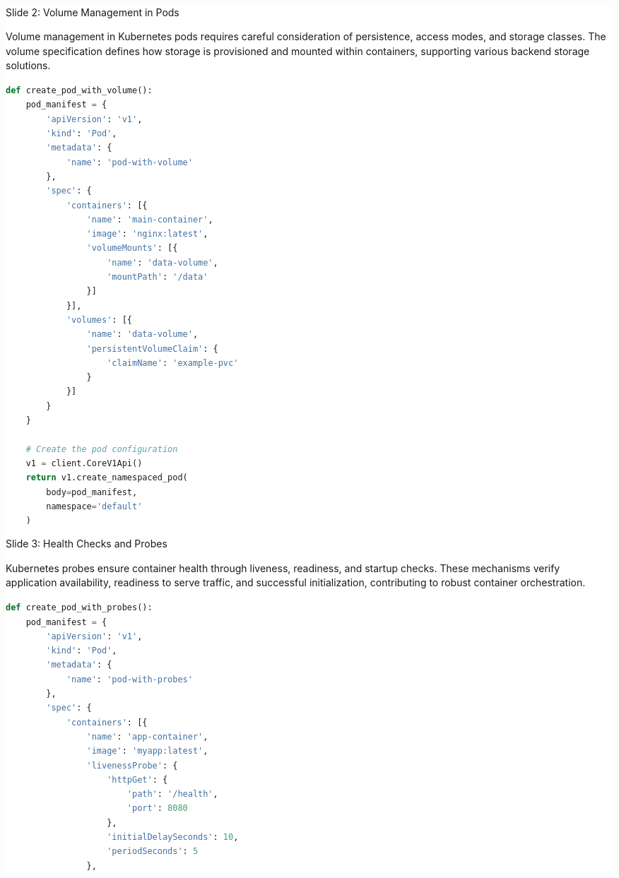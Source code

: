 Slide 2: Volume Management in Pods

Volume management in Kubernetes pods requires careful consideration of persistence, access modes, and storage classes. The volume specification defines how storage is provisioned and mounted within containers, supporting various backend storage solutions.

```python
def create_pod_with_volume():
    pod_manifest = {
        'apiVersion': 'v1',
        'kind': 'Pod',
        'metadata': {
            'name': 'pod-with-volume'
        },
        'spec': {
            'containers': [{
                'name': 'main-container',
                'image': 'nginx:latest',
                'volumeMounts': [{
                    'name': 'data-volume',
                    'mountPath': '/data'
                }]
            }],
            'volumes': [{
                'name': 'data-volume',
                'persistentVolumeClaim': {
                    'claimName': 'example-pvc'
                }
            }]
        }
    }
    
    # Create the pod configuration
    v1 = client.CoreV1Api()
    return v1.create_namespaced_pod(
        body=pod_manifest,
        namespace='default'
    )
```

Slide 3: Health Checks and Probes

Kubernetes probes ensure container health through liveness, readiness, and startup checks. These mechanisms verify application availability, readiness to serve traffic, and successful initialization, contributing to robust container orchestration.

```python
def create_pod_with_probes():
    pod_manifest = {
        'apiVersion': 'v1',
        'kind': 'Pod',
        'metadata': {
            'name': 'pod-with-probes'
        },
        'spec': {
            'containers': [{
                'name': 'app-container',
                'image': 'myapp:latest',
                'livenessProbe': {
                    'httpGet': {
                        'path': '/health',
                        'port': 8080
                    },
                    'initialDelaySeconds': 10,
                    'periodSeconds': 5
                },
```